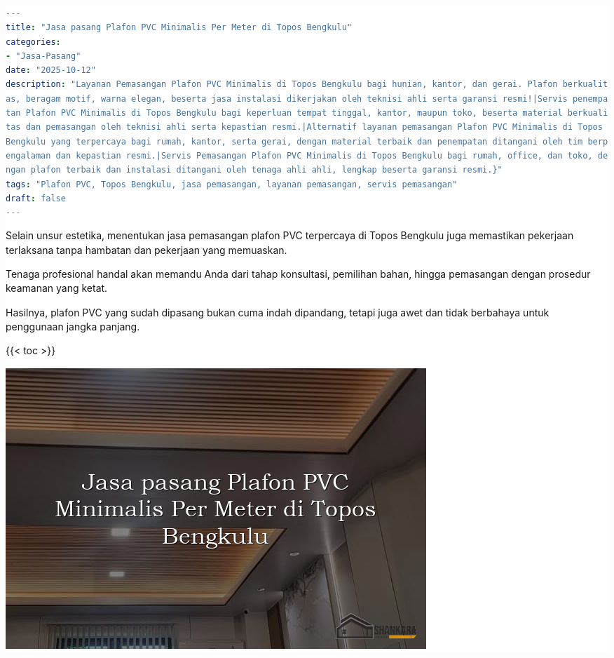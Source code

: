 ```yaml
---
title: "Jasa pasang Plafon PVC Minimalis Per Meter di Topos Bengkulu"
categories: 
- "Jasa-Pasang"
date: "2025-10-12"
description: "Layanan Pemasangan Plafon PVC Minimalis di Topos Bengkulu bagi hunian, kantor, dan gerai. Plafon berkualitas, beragam motif, warna elegan, beserta jasa instalasi dikerjakan oleh teknisi ahli serta garansi resmi!|Servis penempatan Plafon PVC Minimalis di Topos Bengkulu bagi keperluan tempat tinggal, kantor, maupun toko, beserta material berkualitas dan pemasangan oleh teknisi ahli serta kepastian resmi.|Alternatif layanan pemasangan Plafon PVC Minimalis di Topos Bengkulu yang terpercaya bagi rumah, kantor, serta gerai, dengan material terbaik dan penempatan ditangani oleh tim berpengalaman dan kepastian resmi.|Servis Pemasangan Plafon PVC Minimalis di Topos Bengkulu bagi rumah, office, dan toko, dengan plafon terbaik dan instalasi ditangani oleh tenaga ahli ahli, lengkap beserta garansi resmi.}"
tags: "Plafon PVC, Topos Bengkulu, jasa pemasangan, layanan pemasangan, servis pemasangan"
draft: false
---
```


Selain unsur estetika, menentukan jasa pemasangan plafon PVC terpercaya di Topos Bengkulu juga memastikan pekerjaan terlaksana tanpa hambatan dan pekerjaan yang memuaskan.

Tenaga profesional handal akan memandu Anda dari tahap konsultasi, pemilihan bahan, hingga pemasangan dengan prosedur keamanan yang ketat.

Hasilnya, plafon PVC yang sudah dipasang bukan cuma indah dipandang, tetapi juga awet dan tidak berbahaya untuk penggunaan jangka panjang.

{{< toc >}}

![Jasa pasang Plafon PVC Minimalis Per Meter di Topos Bengkulu](/images/Jasa-Pasang/Jasa-pasang-Plafon-PVC-Minimalis-Per-Meter-di-Topos-Bengkulu.png)
